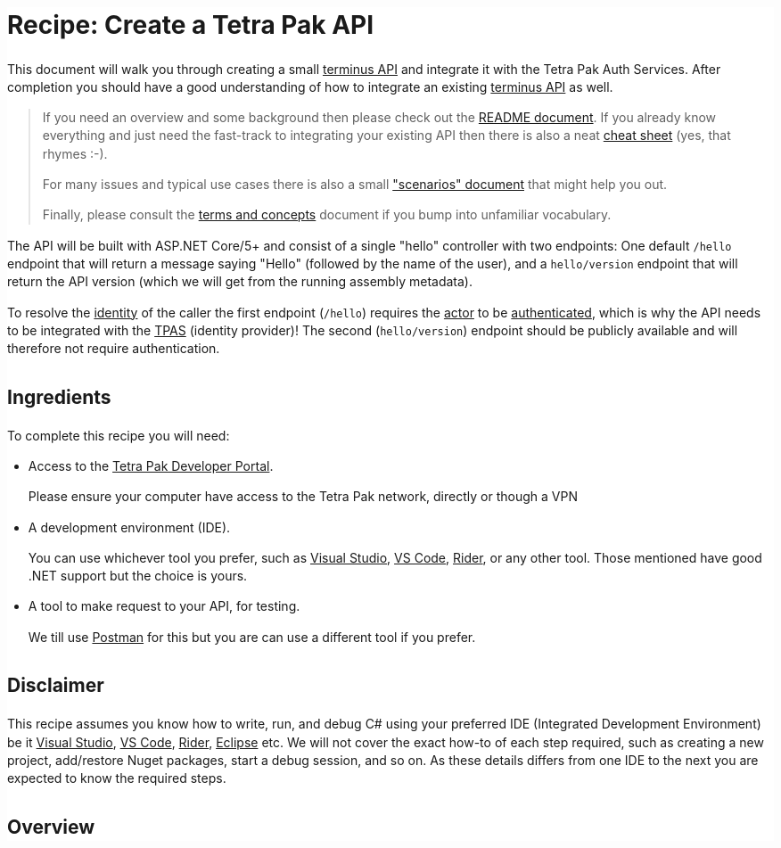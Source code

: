 # Recipe: Create a Tetra Pak API

This document will walk you through creating a small [terminus API][md-terms-terminus] and integrate it with the Tetra Pak Auth Services. After completion you should have a good understanding of how to integrate an existing [terminus API][md-terms-terminus] as well. 

> If you need an overview and some background then please check out the [README document][tetra-pak-aspnet-api-readme]. If you already know everything and just need the fast-track to integrating your existing API then there is also a neat [cheat sheet][tetra-pak-aspnet-api-cheat-sheet] (yes, that rhymes :-). 
>
> For many issues and typical use cases there is also a small ["scenarios" document][tetra-pak-aspnet-scenarios] that might help you out. 
> 
> Finally, please consult the [terms and concepts][md-terms] document if you bump into unfamiliar vocabulary.

The API will be built with ASP.NET Core/5+ and consist of a single "hello" controller with two endpoints: One default `/hello` endpoint that will return a message saying "Hello" (followed by the name of the user), and a `hello/version` endpoint that will return the API version (which we will get from the running assembly metadata). 

To resolve the [identity][md-terms-identity] of the caller the first endpoint (`/hello`) requires the [actor][md-terms-actor] to be [authenticated][md-terms-authentication], which is why the API needs to be integrated with the [TPAS][md-terms-tpas] (identity provider)! The second (`hello/version`) endpoint should be publicly available and will therefore not require authentication.

## Ingredients

To complete this recipe you will need:

- Access to the [Tetra Pak Developer Portal][tetra-pak-dev-test-portal]. 
  
  Please ensure your computer have access to the Tetra Pak network, directly or though a VPN
- A development environment (IDE). 
  
  You can use whichever tool you prefer, such as [Visual Studio][ide-vs], [VS Code][ide-vscode], [Rider][ide-rider], or any other tool. Those mentioned have good .NET support but the choice is yours.

- A tool to make request to your API, for testing.
  
  We till use [Postman][postman] for this but you are can use a different tool if you prefer.

## Disclaimer

This recipe assumes you know how to write, run, and debug C# using your preferred IDE (Integrated Development Environment) be it [Visual Studio][ide-vs], [VS Code][ide-vscode], [Rider][ide-rider], [Eclipse][ide-eclipse] etc. We will not cover the exact how-to of each step required, such as creating a new project, add/restore Nuget packages, start a debug session, and so on. As these details differs from one IDE to the next you are expected to know the required steps.

## Overview 


[tetra-pak-aspnet-api-readme]: ../README.md
[tetra-pak-aspnet-api-readme-jwt-bearer-assertion]: ../README.md#the-sidecar-jwt-bearer-assertion-pattern
[tetra-pak-aspnet-api-readme-jwt-writing-apis]: ../README.md#writing-apis
[tetra-pak-aspnet-api-cheat-sheet]: ./cheatsheet-webapi.md
[tetra-pak-aspnet-api-recipe-2]: ./Recipe2-WebApi.md
[tetra-pak-aspnet-scenarios]: ../../Scenarios.md
[tetra-pak-aspnet-scenarios-no-browser]: ../../Scenarios.md#issue-no-browser-window-opens-when-i-run-my-web-app
[tetra-pak-aspnet-scenarios-invalid-redirect-uri]: ../../Scenarios.md#error-400---invalid-redirect_uri
[github-tetrapak-app]: https://github.com/Tetra-Pak-APIs/TetraPak.AspNet/tree/master/TetraPak.AspNet
[nuget-tetrapak-app]: https://www.nuget.org/packages/TetraPak.AspNet
[github-tetrapak-api]: https://github.com/Tetra-Pak-APIs/TetraPak.AspNet/tree/master/TetraPak.AspNet.Api
[nuget-tetrapak-api]: https://www.nuget.org/packages/TetraPak.AspNet.Api
[github-tetrapak-common]: https://github.com/Tetra-Pak-APIs/TetraPak.Common
[nuget-tetrapak-common]: https://www.nuget.org/packages/TetraPak.Common
[demo.web-app]: https://github.com/Tetra-Pak-APIs/TetraPak.AspNet/tree/master/demo.WebApp
[di-intro-1]: https://medium.com/flawless-app-stories/dependency-injection-for-dummies-168dad181a3d
[di-intro-2]: https://www.freecodecamp.org/news/a-quick-intro-to-dependency-injection-what-it-is-and-when-to-use-it-7578c84fa88f/
[middleware]: https://docs.microsoft.com/en-us/aspnet/core/fundamentals/middleware/?view=aspnetcore-5.0
[oauth-refresh-flow]: https://datatracker.ietf.org/doc/html/rfc6749#section-1.5
[aspnet-core-configuration]: https://docs.microsoft.com/en-us/aspnet/core/fundamentals/configuration/?view=aspnetcore-5.0
[tetra-pak-dev-test-portal]: https://developer-test.tetrapak.com
[tetra-pak-dev-dev-portal]: https://developer-dev.tetrapak.com
[tetra-pak-dev-portal]: https://developer.tetrapak.com
[tetra-pak-dev-portal-appreg-consumer-key]: https://developer.tetrapak.com/products/getting-started/manage-your-app#consumer-key
[tetra-pak-dev-portal-appreg-callback]: https://developer.tetrapak.com/products/getting-started/manage-your-app#callback-url
[tetra-pak-dev-portal-api-guidelines]: https://developer.tetrapak.com/products/api-design
[hsts]: https://en.wikipedia.org/wiki/HTTP_Strict_Transport_Security
[aspnet-layout]: https://docs.microsoft.com/en-us/aspnet/core/mvc/views/layout?view=aspnetcore-5.0
[aspnet-authorize-attribute]: https://docs.microsoft.com/en-us/aspnet/core/security/authorization/simple?view=aspnetcore-5.0
[aspnet-razor]: https://docs.microsoft.com/en-us/aspnet/web-pages/overview/getting-started/introducing-razor-syntax-c
[ide-vs]: https://visualstudio.microsoft.com/
[ide-vscode]: https://code.visualstudio.com/
[ide-rider]: https://www.jetbrains.com/rider/
[ide-eclipse]: https://www.eclipse.org/ide/
[postman]: https://www.postman.com/
[md-RespondAsync]: ./_codeApi/TetraPak_AspNet_Api_Controllers_ControllerBaseExtensions.md#controllerbaseextensionsrespondasynclttgtcontrollerbase-outcomelttgt-int-readchunk-responsedelegatelttgt-method
[md-ControllerBaseExtensions]: ./_codeApi/TetraPak_AspNet_Api_Controllers_ControllerBaseExtensions.md
[md-Outcome-T]: https://github.com/Tetra-Pak-APIs/TetraPak.Common/blob/master/TetraPak.Common/_docs/_codeApi/TetraPak_Outcome_T_.md
[md-EnumOutcome-T]: https://github.com/Tetra-Pak-APIs/TetraPak.Common/blob/master/TetraPak.Common/_docs/_codeApi/TetraPak_EnumOutcome_T_.md
[md-prop-TetraPakAuthConfig-IdentitySource]: ../../TetraPak.AspNet/_docs/_codeApi/TetraPak_AspNet_TetraPakAuthConfig.md#tetrapakauthconfigidentitysource-property
[md-type-TetraPakIdentitySource]: ../../TetraPak.AspNet/_docs/_codeApi/TetraPak_AspNet_Auth_TetraPakIdentitySource.md
[md-setting-localhost-port]: ../../Scenarios.md#setting-the-localhost-port
[md-terms]: ../../TermsAndConcepts.md
[md-terms-actor]: ../../TermsAndConcepts.md#actor
[md-terms-api]: ../../TermsAndConcepts.md#api
[md-terms-api-key]: ../../TermsAndConcepts.md#api-key
[md-terms-api-management-system]: ../../TermsAndConcepts.md#api-management-system
[md-terms-api-manager]: ../../TermsAndConcepts.md#api-manager
[md-terms-app-registration]: ../../TermsAndConcepts.md#app-registration
[md-terms-audience]: ../../TermsAndConcepts.md#audience
[md-terms-authentication]: ../../TermsAndConcepts.md#authentication
[md-terms-authentication-scheme]: ../../TermsAndConcepts.md#authentication-scheme
[md-terms-apigee-edge]: ../../TermsAndConcepts.md#apigee-edge
[md-terms-business-api]: ../../TermsAndConcepts.md#claim#business-api
[md-terms-callback-url]: ../../TermsAndConcepts.md#callback-url
[md-terms-claim]: ../../TermsAndConcepts.md#claim
[md-terms-claims-transformation]: ../../TermsAndConcepts.md#claims-transformation
[md-terms-client]: ../../TermsAndConcepts.md#client
[md-terms-client-credentials]: ../../TermsAndConcepts.md#client-credentials
[md-terms-client-id]: ../../TermsAndConcepts.md#client-id
[md-terms-client-secret]: ../../TermsAndConcepts.md#client-secret
[md-terms-consumer-key]: ../../TermsAndConcepts.md#consumer-key
[md-terms-dev-portal]: ../../TermsAndConcepts.md#developer-portal
[md-terms-dev-proxy]: ../../TermsAndConcepts.md#development-proxy
[md-terms-identity]: ../../TermsAndConcepts.md#identity
[md-terms-jwt-bearer-assertion]: ../../TermsAndConcepts.md#jwt-bearer-assertion
[md-terms-product]: ../../TermsAndConcepts.md#product
[md-terms-runtime-environment]: ../../TermsAndConcepts.md#runtime-environment
[md-terms-sidecar]: ../../TermsAndConcepts.md#sidecar
[md-terms-terminus]: ../../TermsAndConcepts.md#terminus-api
[md-terms-tpas]: ../../TermsAndConcepts.md#tetra-pak-auth-services